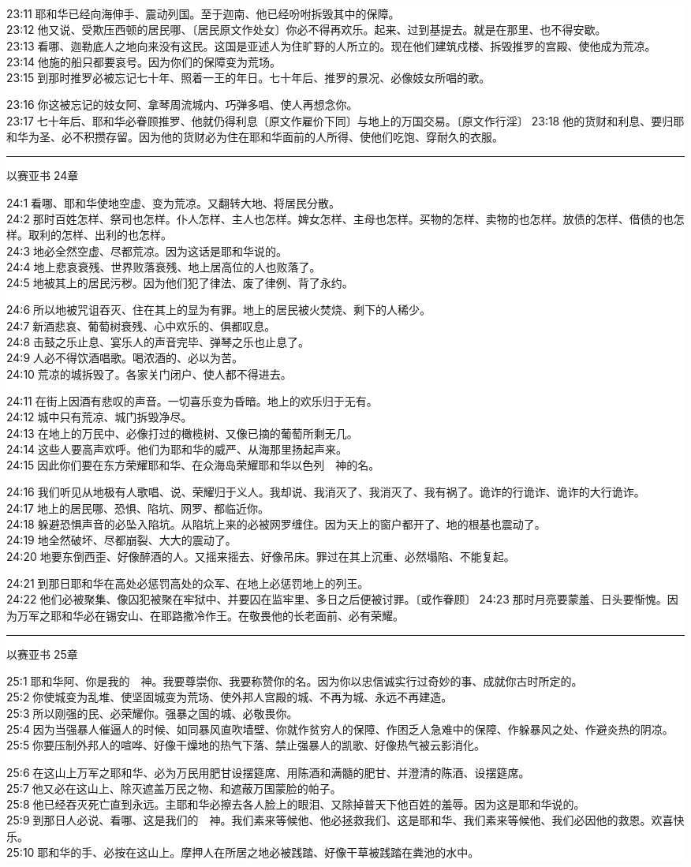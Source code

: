 23:11 耶和华已经向海伸手、震动列国。至于迦南、他已经吩咐拆毁其中的保障。  
23:12 他又说、受欺压西顿的居民哪、〔居民原文作处女〕你必不得再欢乐。起来、过到基提去。就是在那里、也不得安歇。  
23:13 看哪、迦勒底人之地向来没有这民。这国是亚述人为住旷野的人所立的。现在他们建筑戍楼、拆毁推罗的宫殿、使他成为荒凉。  
23:14 他施的船只都要哀号。因为你们的保障变为荒场。  
23:15 到那时推罗必被忘记七十年、照着一王的年日。七十年后、推罗的景况、必像妓女所唱的歌。  

23:16 你这被忘记的妓女阿、拿琴周流城内、巧弹多唱、使人再想念你。  
23:17 七十年后、耶和华必眷顾推罗、他就仍得利息〔原文作雇价下同〕与地上的万国交易。〔原文作行淫〕
23:18 他的货财和利息、要归耶和华为圣、必不积攒存留。因为他的货财必为住在耶和华面前的人所得、使他们吃饱、穿耐久的衣服。  

------------------------------------------

以赛亚书 24章   

24:1 看哪、耶和华使地空虚、变为荒凉。又翻转大地、将居民分散。  
24:2 那时百姓怎样、祭司也怎样。仆人怎样、主人也怎样。婢女怎样、主母也怎样。买物的怎样、卖物的也怎样。放债的怎样、借债的也怎样。取利的怎样、出利的也怎样。  
24:3 地必全然空虚、尽都荒凉。因为这话是耶和华说的。  
24:4 地上悲哀衰残、世界败落衰残、地上居高位的人也败落了。  
24:5 地被其上的居民污秽。因为他们犯了律法、废了律例、背了永约。  

24:6 所以地被咒诅吞灭、住在其上的显为有罪。地上的居民被火焚烧、剩下的人稀少。  
24:7 新酒悲哀、葡萄树衰残、心中欢乐的、俱都叹息。  
24:8 击鼓之乐止息、宴乐人的声音完毕、弹琴之乐也止息了。  
24:9 人必不得饮酒唱歌。喝浓酒的、必以为苦。  
24:10 荒凉的城拆毁了。各家关门闭户、使人都不得进去。  

24:11 在街上因酒有悲叹的声音。一切喜乐变为昏暗。地上的欢乐归于无有。  
24:12 城中只有荒凉、城门拆毁净尽。  
24:13 在地上的万民中、必像打过的橄榄树、又像已摘的葡萄所剩无几。  
24:14 这些人要高声欢呼。他们为耶和华的威严、从海那里扬起声来。  
24:15 因此你们要在东方荣耀耶和华、在众海岛荣耀耶和华以色列　神的名。  

24:16 我们听见从地极有人歌唱、说、荣耀归于义人。我却说、我消灭了、我消灭了、我有祸了。诡诈的行诡诈、诡诈的大行诡诈。  
24:17 地上的居民哪、恐惧、陷坑、网罗、都临近你。  
24:18 躲避恐惧声音的必坠入陷坑。从陷坑上来的必被网罗缠住。因为天上的窗户都开了、地的根基也震动了。  
24:19 地全然破坏、尽都崩裂、大大的震动了。  
24:20 地要东倒西歪、好像醉酒的人。又摇来摇去、好像吊床。罪过在其上沉重、必然塌陷、不能复起。  

24:21 到那日耶和华在高处必惩罚高处的众军、在地上必惩罚地上的列王。  
24:22 他们必被聚集、像囚犯被聚在牢狱中、并要囚在监牢里、多日之后便被讨罪。〔或作眷顾〕
24:23 那时月亮要蒙羞、日头要惭愧。因为万军之耶和华必在锡安山、在耶路撒冷作王。在敬畏他的长老面前、必有荣耀。  

------------------------------------------

以赛亚书 25章  

25:1 耶和华阿、你是我的　神。我要尊崇你、我要称赞你的名。因为你以忠信诚实行过奇妙的事、成就你古时所定的。  
25:2 你使城变为乱堆、使坚固城变为荒场、使外邦人宫殿的城、不再为城、永远不再建造。  
25:3 所以刚强的民、必荣耀你。强暴之国的城、必敬畏你。  
25:4 因为当强暴人催逼人的时候、如同暴风直吹墙壁、你就作贫穷人的保障、作困乏人急难中的保障、作躲暴风之处、作避炎热的阴凉。  
25:5 你要压制外邦人的喧哗、好像干燥地的热气下落、禁止强暴人的凯歌、好像热气被云影消化。  

25:6 在这山上万军之耶和华、必为万民用肥甘设摆筵席、用陈酒和满髓的肥甘、并澄清的陈酒、设摆筵席。  
25:7 他又必在这山上、除灭遮盖万民之物、和遮蔽万国蒙脸的帕子。  
25:8 他已经吞灭死亡直到永远。主耶和华必擦去各人脸上的眼泪、又除掉普天下他百姓的羞辱。因为这是耶和华说的。  
25:9 到那日人必说、看哪、这是我们的　神。我们素来等候他、他必拯救我们、这是耶和华、我们素来等候他、我们必因他的救恩。欢喜快乐。  
25:10 耶和华的手、必按在这山上。摩押人在所居之地必被践踏、好像干草被践踏在粪池的水中。  
